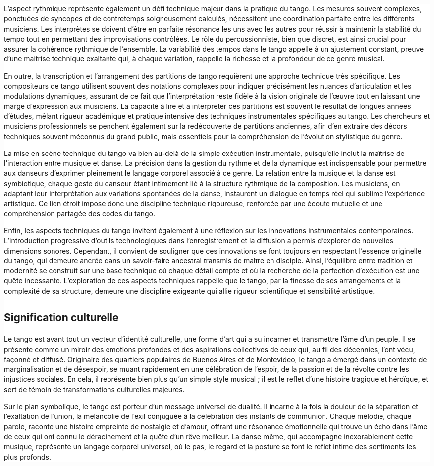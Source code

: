 L’aspect rythmique représente également un défi technique majeur dans la pratique du tango. Les mesures souvent complexes, ponctuées de syncopes et de contretemps soigneusement calculés, nécessitent une coordination parfaite entre les différents musiciens. Les interprètes se doivent d’être en parfaite résonance les uns avec les autres pour réussir à maintenir la stabilité du tempo tout en permettant des improvisations contrôlées. Le rôle du percussionniste, bien que discret, est ainsi crucial pour assurer la cohérence rythmique de l’ensemble. La variabilité des tempos dans le tango appelle à un ajustement constant, preuve d’une maitrise technique exaltante qui, à chaque variation, rappelle la richesse et la profondeur de ce genre musical.

En outre, la transcription et l’arrangement des partitions de tango requièrent une approche technique très spécifique. Les compositeurs de tango utilisent souvent des notations complexes pour indiquer précisément les nuances d’articulation et les modulations dynamiques, assurant de ce fait que l’interprétation reste fidèle à la vision originale de l’œuvre tout en laissant une marge d’expression aux musiciens. La capacité à lire et à interpréter ces partitions est souvent le résultat de longues années d’études, mêlant rigueur académique et pratique intensive des techniques instrumentales spécifiques au tango. Les chercheurs et musiciens professionnels se penchent également sur la redécouverte de partitions anciennes, afin d’en extraire des décors techniques souvent méconnus du grand public, mais essentiels pour la compréhension de l’évolution stylistique du genre.

La mise en scène technique du tango va bien au-delà de la simple exécution instrumentale, puisqu’elle inclut la maîtrise de l’interaction entre musique et danse. La précision dans la gestion du rythme et de la dynamique est indispensable pour permettre aux danseurs d’exprimer pleinement le langage corporel associé à ce genre. La relation entre la musique et la danse est symbiotique, chaque geste du danseur étant intimement lié à la structure rythmique de la composition. Les musiciens, en adaptant leur interprétation aux variations spontanées de la danse, instaurent un dialogue en temps réel qui sublime l’expérience artistique. Ce lien étroit impose donc une discipline technique rigoureuse, renforcée par une écoute mutuelle et une compréhension partagée des codes du tango.

Enfin, les aspects techniques du tango invitent également à une réflexion sur les innovations instrumentales contemporaines. L’introduction progressive d’outils technologiques dans l’enregistrement et la diffusion a permis d’explorer de nouvelles dimensions sonores. Cependant, il convient de souligner que ces innovations se font toujours en respectant l’essence originelle du tango, qui demeure ancrée dans un savoir-faire ancestral transmis de maître en disciple. Ainsi, l’équilibre entre tradition et modernité se construit sur une base technique où chaque détail compte et où la recherche de la perfection d’exécution est une quête incessante. L’exploration de ces aspects techniques rappelle que le tango, par la finesse de ses arrangements et la complexité de sa structure, demeure une discipline exigeante qui allie rigueur scientifique et sensibilité artistique.


## Signification culturelle

Le tango est avant tout un vecteur d’identité culturelle, une forme d’art qui a su incarner et transmettre l’âme d’un peuple. Il se présente comme un miroir des émotions profondes et des aspirations collectives de ceux qui, au fil des décennies, l’ont vécu, façonné et diffusé. Originaire des quartiers populaires de Buenos Aires et de Montevideo, le tango a émergé dans un contexte de marginalisation et de désespoir, se muant rapidement en une célébration de l’espoir, de la passion et de la révolte contre les injustices sociales. En cela, il représente bien plus qu’un simple style musical ; il est le reflet d’une histoire tragique et héroïque, et sert de témoin de transformations culturelles majeures.  

Sur le plan symbolique, le tango est porteur d’un message universel de dualité. Il incarne à la fois la douleur de la séparation et l’exaltation de l’union, la mélancolie de l’exil conjuguée à la célébration des instants de communion. Chaque mélodie, chaque parole, raconte une histoire empreinte de nostalgie et d’amour, offrant une résonance émotionnelle qui trouve un écho dans l’âme de ceux qui ont connu le déracinement et la quête d’un rêve meilleur. La danse même, qui accompagne inexorablement cette musique, représente un langage corporel universel, où le pas, le regard et la posture se font le reflet intime des sentiments les plus profonds.  
